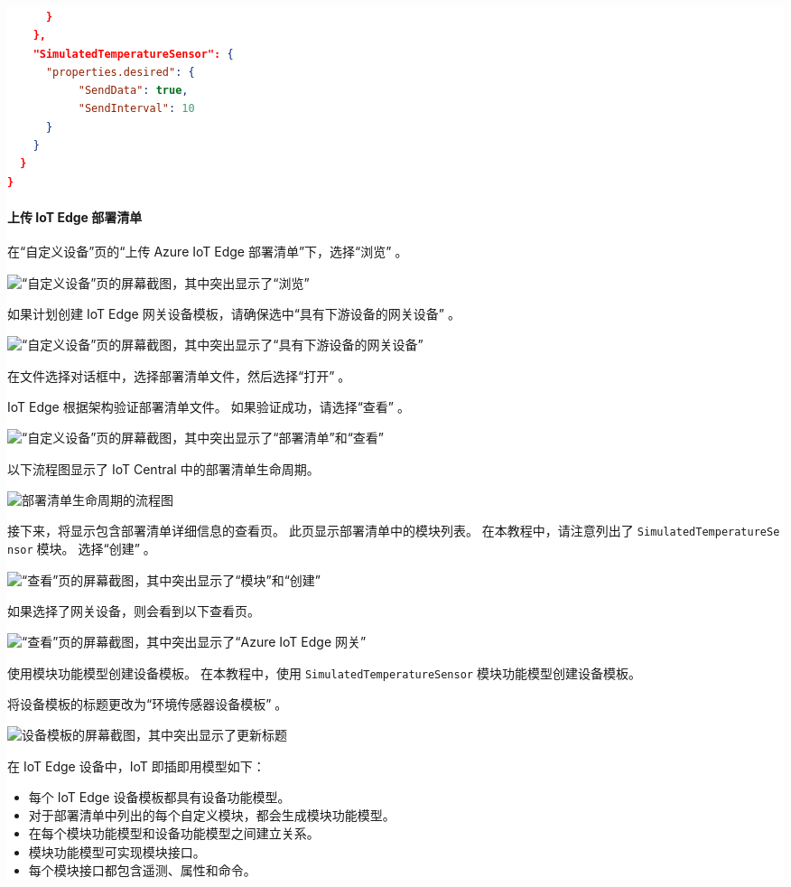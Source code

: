    ```JSON
         }
       },
       "SimulatedTemperatureSensor": {
         "properties.desired": {
              "SendData": true,
              "SendInterval": 10
         }
       }
     }
   }
   ```

#### <a name="upload-an-iot-edge-deployment-manifest"></a>上传 IoT Edge 部署清单

在“自定义设备”页的“上传 Azure IoT Edge 部署清单”下，选择“浏览”    。 

![“自定义设备”页的屏幕截图，其中突出显示了“浏览”](./media/tutorial-define-edge-device-type/edgedevicetemplateuploadmanifest.png)

如果计划创建 IoT Edge 网关设备模板，请确保选中“具有下游设备的网关设备”  。

![“自定义设备”页的屏幕截图，其中突出显示了“具有下游设备的网关设备”](./media/tutorial-define-edge-device-type/gateway-upload.png)

在文件选择对话框中，选择部署清单文件，然后选择“打开”  。

IoT Edge 根据架构验证部署清单文件。 如果验证成功，请选择“查看”  。

![“自定义设备”页的屏幕截图，其中突出显示了“部署清单”和“查看”](./media/tutorial-define-edge-device-type/deploymentmanifestvalidate.png)

以下流程图显示了 IoT Central 中的部署清单生命周期。

![部署清单生命周期的流程图](./media/tutorial-define-edge-device-type/dmflow.png)

接下来，将显示包含部署清单详细信息的查看页。 此页显示部署清单中的模块列表。 在本教程中，请注意列出了 `SimulatedTemperatureSensor` 模块。 选择“创建”  。

![“查看”页的屏幕截图，其中突出显示了“模块”和“创建”](./media/tutorial-define-edge-device-type/edgedevicetemplatereview.png)

如果选择了网关设备，则会看到以下查看页。

![“查看”页的屏幕截图，其中突出显示了“Azure IoT Edge 网关”](./media/tutorial-define-edge-device-type/gateway-review.png)


使用模块功能模型创建设备模板。 在本教程中，使用 `SimulatedTemperatureSensor` 模块功能模型创建设备模板。 

将设备模板的标题更改为“环境传感器设备模板”  。

![设备模板的屏幕截图，其中突出显示了更新标题](./media/tutorial-define-edge-device-type/edgedevicetemplatelanding.png)

在 IoT Edge 设备中，IoT 即插即用模型如下：
* 每个 IoT Edge 设备模板都具有设备功能模型。
* 对于部署清单中列出的每个自定义模块，都会生成模块功能模型。
* 在每个模块功能模型和设备功能模型之间建立关系。
* 模块功能模型可实现模块接口。
* 每个模块接口都包含遥测、属性和命令。
